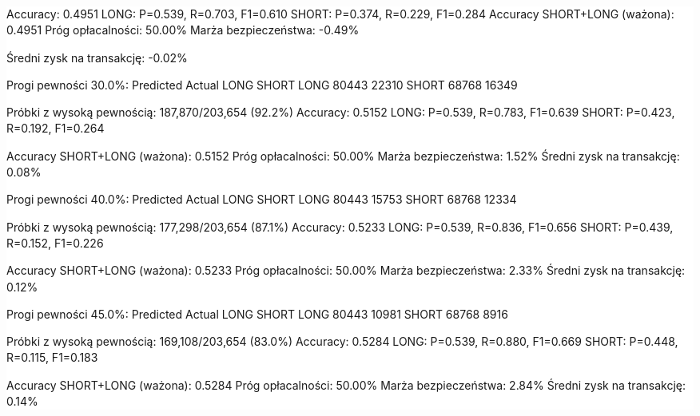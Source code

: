 Accuracy: 0.4951
LONG: P=0.539, R=0.703, F1=0.610
SHORT: P=0.374, R=0.229, F1=0.284
Accuracy SHORT+LONG (ważona): 0.4951
Próg opłacalności: 50.00%
Marża bezpieczeństwa: -0.49%

Średni zysk na transakcję: -0.02%


Progi pewności 30.0%:
Predicted
Actual    LONG  SHORT
LONG      80443  22310 
SHORT     68768  16349 

Próbki z wysoką pewnością: 187,870/203,654 (92.2%)
Accuracy: 0.5152
LONG: P=0.539, R=0.783, F1=0.639
SHORT: P=0.423, R=0.192, F1=0.264

Accuracy SHORT+LONG (ważona): 0.5152
Próg opłacalności: 50.00%
Marża bezpieczeństwa: 1.52%
Średni zysk na transakcję: 0.08%

Progi pewności 40.0%:
Predicted
Actual    LONG  SHORT
LONG      80443  15753 
SHORT     68768  12334 

Próbki z wysoką pewnością: 177,298/203,654 (87.1%)
Accuracy: 0.5233
LONG: P=0.539, R=0.836, F1=0.656
SHORT: P=0.439, R=0.152, F1=0.226

Accuracy SHORT+LONG (ważona): 0.5233
Próg opłacalności: 50.00%
Marża bezpieczeństwa: 2.33%
Średni zysk na transakcję: 0.12%

Progi pewności 45.0%:
Predicted
Actual    LONG  SHORT
LONG      80443  10981 
SHORT     68768  8916  

Próbki z wysoką pewnością: 169,108/203,654 (83.0%)
Accuracy: 0.5284
LONG: P=0.539, R=0.880, F1=0.669
SHORT: P=0.448, R=0.115, F1=0.183

Accuracy SHORT+LONG (ważona): 0.5284
Próg opłacalności: 50.00%
Marża bezpieczeństwa: 2.84%
Średni zysk na transakcję: 0.14%
